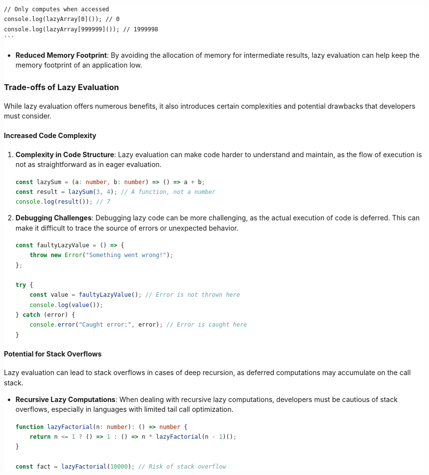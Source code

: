     // Only computes when accessed
    console.log(lazyArray[0]()); // 0
    console.log(lazyArray[999999]()); // 1999998
    ```

- **Reduced Memory Footprint**: By avoiding the allocation of memory for intermediate results, lazy evaluation can help keep the memory footprint of an application low.

### Trade-offs of Lazy Evaluation

While lazy evaluation offers numerous benefits, it also introduces certain complexities and potential drawbacks that developers must consider.

#### Increased Code Complexity

1. **Complexity in Code Structure**: Lazy evaluation can make code harder to understand and maintain, as the flow of execution is not as straightforward as in eager evaluation.

    ```typescript
    const lazySum = (a: number, b: number) => () => a + b;
    const result = lazySum(3, 4); // A function, not a number
    console.log(result()); // 7
    ```

2. **Debugging Challenges**: Debugging lazy code can be more challenging, as the actual execution of code is deferred. This can make it difficult to trace the source of errors or unexpected behavior.

    ```typescript
    const faultyLazyValue = () => {
        throw new Error("Something went wrong!");
    };

    try {
        const value = faultyLazyValue(); // Error is not thrown here
        console.log(value());
    } catch (error) {
        console.error("Caught error:", error); // Error is caught here
    }
    ```

#### Potential for Stack Overflows

Lazy evaluation can lead to stack overflows in cases of deep recursion, as deferred computations may accumulate on the call stack.

- **Recursive Lazy Computations**: When dealing with recursive lazy computations, developers must be cautious of stack overflows, especially in languages with limited tail call optimization.

    ```typescript
    function lazyFactorial(n: number): () => number {
        return n <= 1 ? () => 1 : () => n * lazyFactorial(n - 1)();
    }

    const fact = lazyFactorial(10000); // Risk of stack overflow
    ```
